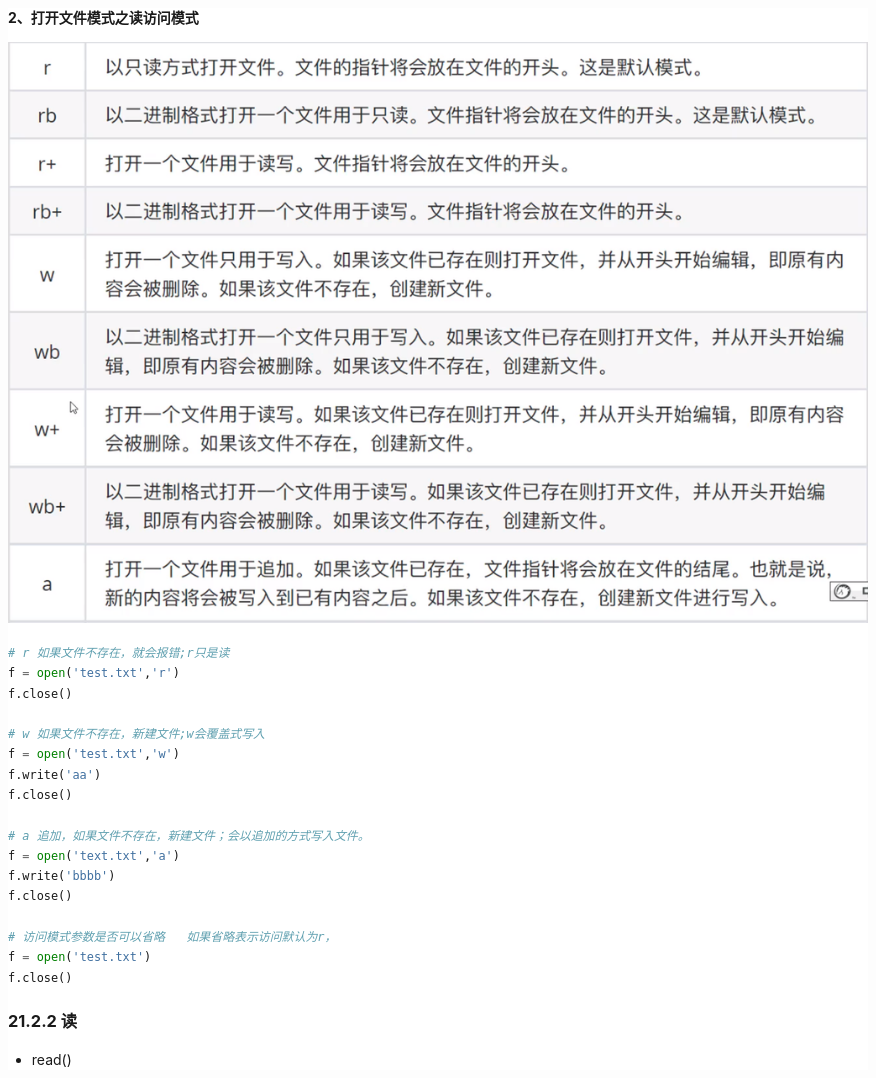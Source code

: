 **2、打开文件模式之读访问模式**

 ![image-20200422145841750](assets/image-20200422145841750.png)

```python
# r 如果文件不存在，就会报错;r只是读
f = open('test.txt','r')
f.close()

# w 如果文件不存在，新建文件;w会覆盖式写入
f = open('test.txt','w')
f.write('aa')
f.close()

# a 追加，如果文件不存在，新建文件；会以追加的方式写入文件。
f = open('text.txt','a')
f.write('bbbb')
f.close()

# 访问模式参数是否可以省略   如果省略表示访问默认为r，
f = open('test.txt')
f.close()
```

### 21.2.2 读

- read()

